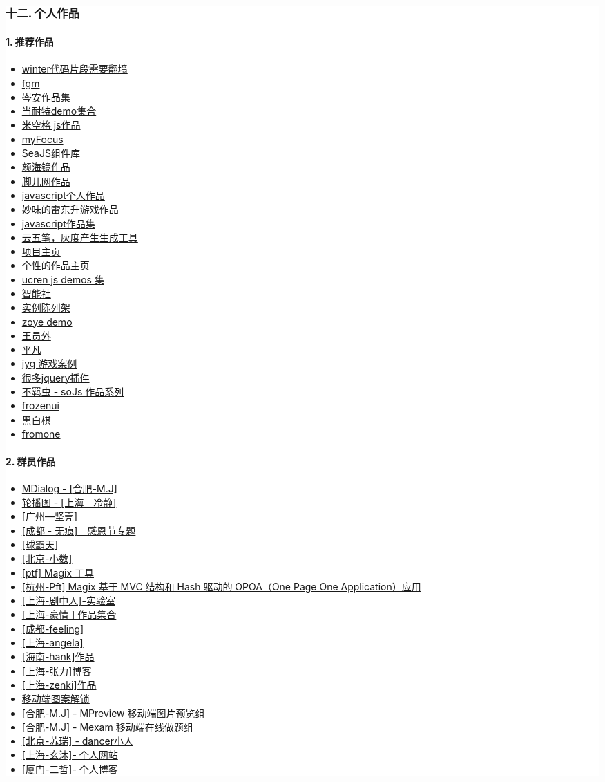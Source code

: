 ### [](#_6)十二. 个人作品

#### [](#1_2)1\. 推荐作品

*   [winter代码片段需要翻墙](https://gist.github.com/wintercn)
*   [fgm](http://www.fgm.cc/learn/)
*   [岑安作品集](https://github.com/hongru/hongru.github.com)
*   [当耐特demo集合](http://kmdjs.github.io/)
*   [米空格 js作品](http://www.laoshu133.com/Lab/)
*   [myFocus](http://koen301.github.io/)
*   [SeaJS组件库](http://panxuepeng.github.io/seajslib/)
*   [颜海镜作品](http://yanhaijing.com/myProject/)
*   [脚儿网作品](http://jo2.org/category/myworks/)
*   [javascript个人作品](http://www.cnitblog.com/yemoo/category/3107.html)
*   [妙味的雷东升游戏作品](http://bbs.miaov.com/forum.php?mod=viewthread&tid=7790)
*   [javascript作品集](http://bbs.csdn.net/topics/380227212)
*   [云五笔，灰度产生生成工具](https://github.com/TooBug/works)
*   [项目主页](http://koen301.github.io/)
*   [个性的作品主页](http://zaole.net/)
*   [ucren js demos 集](http://ucren.com/blog/demos)
*   [智能社](http://www.zhinengshe.com/works_list.html)
*   [实例陈列架](http://demos.shizuwu.cn/)
*   [zoye demo](http://zoye.sinaapp.com/demo)
*   [王员外](http://lab.wangyuanwai.com/)
*   [平凡](http://pingfan1990.sinaapp.com)
*   [jyg 游戏案例](http://www.lovewebgames.com/)
*   [很多jquery插件](http://www.helloweba.com/list.html)
*   [不羁虫 \- soJs 作品系列](http://www.bujichong.com/sojs/api/index.html)
*   [frozenui](http://frozenui.github.io/case.html)
*   [黑白棋](http://js-game.github.io/othello/)
*   [fromone](http://yansm.github.io/fromone/index.html)

#### [](#2)2\. 群员作品

*   [MDialog - \[合肥-M.J\]](http://demo.webjyh.com/)
*   [轮播图 \- \[上海－冷静\]](http://sandbox.runjs.cn/show/do6zlrrk)
*   [\[广州—坚壳\]](http://www.replace5.com/)
*   [\[成都 \- 无痕\]　感恩节专题](http://www.seejs.com/demos/)
*   [\[球霸天\]](http://hacke2.github.io/works)
*   [\[北京-小数\]](http://www.cnblogs.com/mcat/)
*   [\[ptf\] Magix 工具](http://thx.github.io/magix/)
*   [\[杭州-Pft\] Magix 基于 MVC 结构和 Hash 驱动的 OPOA（One Page One Application）应用](http://thx.github.io/magix/)
*   [\[上海-剧中人\]-实验室](http://bh-lay.com/labs/)
*   [\[上海-豪情 \] 作品集合](http://jikeytang.github.io)
*   [\[成都-feeling\]](http://guoshan.sinaapp.com/)
*   [\[上海-angela\]](http://www.cnblogs.com/liyunhua/)
*   [\[海南-hank\]作品](http://hcjp.github.io/work/demo/)
*   [\[上海-张力\]博客](https://github.com/yibuyisheng/blogs/issues)
*   [\[上海-zenki\]作品](http://zkske121.github.io/)
*   [移动端图案解锁](http://01google.sinaapp.com/locker.html)
*   [\[合肥-M.J\] - MPreview 移动端图片预览组](https://github.com/webjyh/MPreview.mobile)
*   [\[合肥-M.J\] - Mexam 移动端在线做题组](https://github.com/webjyh/Mexam)
*   [\[北京\-苏瑞\] \- dancer小人](http://letyougo.github.io/dancer/)
*   [\[上海\-玄沐\]\- 个人网站](http://k.swao.cn/js/)
*   [\[厦门\-二哲\]\- 个人博客](http://www.meckodo.com/)
